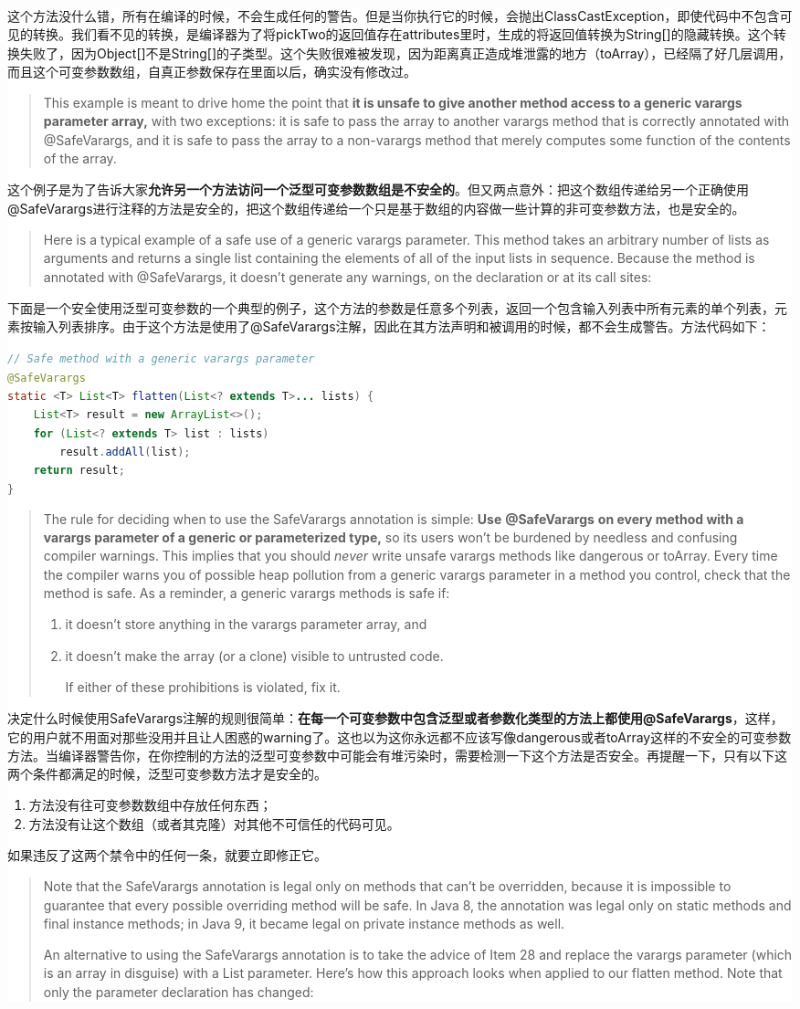 这个方法没什么错，所有在编译的时候，不会生成任何的警告。但是当你执行它的时候，会抛出ClassCastException，即使代码中不包含可见的转换。我们看不见的转换，是编译器为了将pickTwo的返回值存在attributes里时，生成的将返回值转换为String[]的隐藏转换。这个转换失败了，因为Object[]不是String[]的子类型。这个失败很难被发现，因为距离真正造成堆泄露的地方（toArray），已经隔了好几层调用，而且这个可变参数数组，自真正参数保存在里面以后，确实没有修改过。

> This example is meant to drive home the point that **it is unsafe to give another method access to a generic varargs parameter array,** with two exceptions: it is safe to pass the array to another varargs method that is correctly annotated with @SafeVarargs, and it is safe to pass the array to a non-varargs method that merely computes some function of the contents of the array.

这个例子是为了告诉大家**允许另一个方法访问一个泛型可变参数数组是不安全的**。但又两点意外：把这个数组传递给另一个正确使用@SafeVarargs进行注释的方法是安全的，把这个数组传递给一个只是基于数组的内容做一些计算的非可变参数方法，也是安全的。

> Here is a typical example of a safe use of a generic varargs parameter. This method takes an arbitrary number of lists as arguments and returns a single list containing the elements of all of the input lists in sequence. Because the method is annotated with @SafeVarargs, it doesn’t generate any warnings, on the declaration or at its call sites:

下面是一个安全使用泛型可变参数的一个典型的例子，这个方法的参数是任意多个列表，返回一个包含输入列表中所有元素的单个列表，元素按输入列表排序。由于这个方法是使用了@SafeVarargs注解，因此在其方法声明和被调用的时候，都不会生成警告。方法代码如下：

```java
// Safe method with a generic varargs parameter
@SafeVarargs
static <T> List<T> flatten(List<? extends T>... lists) {
    List<T> result = new ArrayList<>();
    for (List<? extends T> list : lists)
        result.addAll(list);
    return result;
}
```

> The rule for deciding when to use the SafeVarargs annotation is simple: **Use** **@SafeVarargs** **on every method with a varargs parameter of a generic or parameterized type,** so its users won’t be burdened by needless and confusing compiler warnings. This implies that you should *never* write unsafe varargs methods like dangerous or toArray. Every time the compiler warns you of possible heap pollution from a generic varargs parameter in a method you control, check that the method is safe. As a reminder, a generic varargs methods is safe if:
>
> 1. it doesn’t store anything in the varargs parameter array, and
>
> 2. it doesn’t make the array (or a clone) visible to untrusted code. 
>
>    If either of these prohibitions is violated, fix it.

决定什么时候使用SafeVarargs注解的规则很简单：**在每一个可变参数中包含泛型或者参数化类型的方法上都使用@SafeVarargs**，这样，它的用户就不用面对那些没用并且让人困惑的warning了。这也以为这你永远都不应该写像dangerous或者toArray这样的不安全的可变参数方法。当编译器警告你，在你控制的方法的泛型可变参数中可能会有堆污染时，需要检测一下这个方法是否安全。再提醒一下，只有以下这两个条件都满足的时候，泛型可变参数方法才是安全的。

1. 方法没有往可变参数数组中存放任何东西；
2. 方法没有让这个数组（或者其克隆）对其他不可信任的代码可见。

如果违反了这两个禁令中的任何一条，就要立即修正它。

> Note that the SafeVarargs annotation is legal only on methods that can’t be overridden, because it is impossible to guarantee that every possible overriding method will be safe. In Java 8, the annotation was legal only on static methods and final instance methods; in Java 9, it became legal on private instance methods as well.
>
> An alternative to using the SafeVarargs annotation is to take the advice of Item 28 and replace the varargs parameter (which is an array in disguise) with a List parameter. Here’s how this approach looks when applied to our flatten method. Note that only the parameter declaration has changed:
